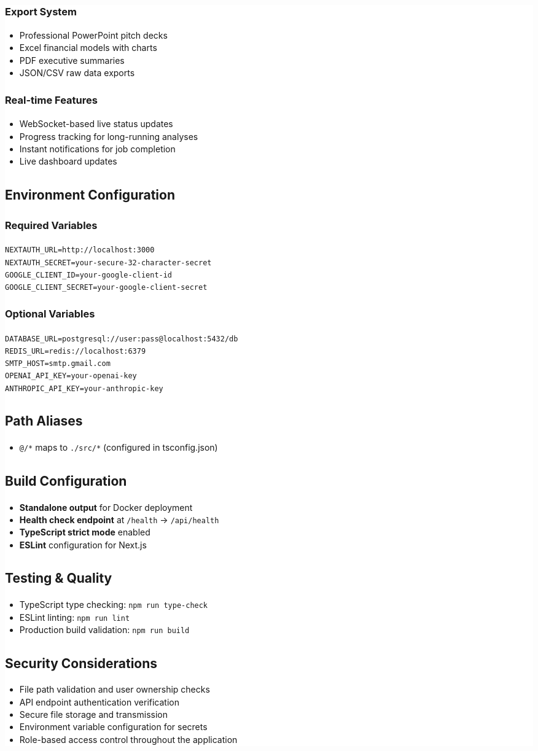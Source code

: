 ### Export System
- Professional PowerPoint pitch decks
- Excel financial models with charts
- PDF executive summaries
- JSON/CSV raw data exports

### Real-time Features
- WebSocket-based live status updates
- Progress tracking for long-running analyses
- Instant notifications for job completion
- Live dashboard updates

## Environment Configuration

### Required Variables
```env
NEXTAUTH_URL=http://localhost:3000
NEXTAUTH_SECRET=your-secure-32-character-secret
GOOGLE_CLIENT_ID=your-google-client-id
GOOGLE_CLIENT_SECRET=your-google-client-secret
```

### Optional Variables
```env
DATABASE_URL=postgresql://user:pass@localhost:5432/db
REDIS_URL=redis://localhost:6379
SMTP_HOST=smtp.gmail.com
OPENAI_API_KEY=your-openai-key
ANTHROPIC_API_KEY=your-anthropic-key
```

## Path Aliases
- `@/*` maps to `./src/*` (configured in tsconfig.json)

## Build Configuration
- **Standalone output** for Docker deployment
- **Health check endpoint** at `/health` → `/api/health`
- **TypeScript strict mode** enabled
- **ESLint** configuration for Next.js

## Testing & Quality
- TypeScript type checking: `npm run type-check`
- ESLint linting: `npm run lint`
- Production build validation: `npm run build`

## Security Considerations
- File path validation and user ownership checks
- API endpoint authentication verification
- Secure file storage and transmission
- Environment variable configuration for secrets
- Role-based access control throughout the application